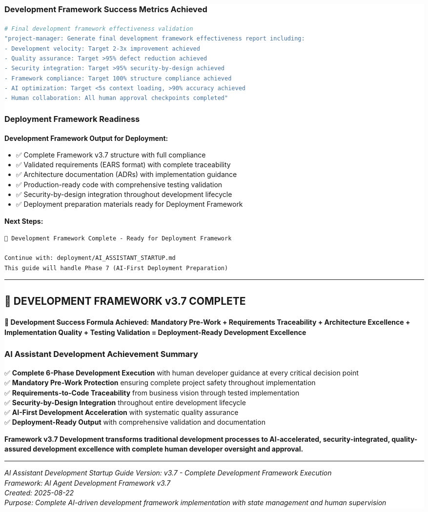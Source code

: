 ### **Development Framework Success Metrics Achieved**

```bash
# Final development framework effectiveness validation
"project-manager: Generate final development framework effectiveness report including:
- Development velocity: Target 2-3x improvement achieved
- Quality assurance: Target >95% defect reduction achieved  
- Security integration: Target >95% security-by-design achieved
- Framework compliance: Target 100% structure compliance achieved
- AI optimization: Target <5s context loading, >90% accuracy achieved
- Human collaboration: All human approval checkpoints completed"
```

### **Deployment Framework Readiness**

**Development Framework Output for Deployment:**
- ✅ Complete Framework v3.7 structure with full compliance
- ✅ Validated requirements (EARS format) with complete traceability
- ✅ Architecture documentation (ADRs) with implementation guidance
- ✅ Production-ready code with comprehensive testing validation
- ✅ Security-by-design integration throughout development lifecycle
- ✅ Deployment preparation materials ready for Deployment Framework

**Next Steps:**
```
🚀 Development Framework Complete - Ready for Deployment Framework

Continue with: deployment/AI_ASSISTANT_STARTUP.md
This guide will handle Phase 7 (AI-First Deployment Preparation)
```

---

## 🎉 **DEVELOPMENT FRAMEWORK v3.7 COMPLETE**

**🚀 Development Success Formula Achieved:**
**Mandatory Pre-Work + Requirements Traceability + Architecture Excellence + Implementation Quality + Testing Validation = Deployment-Ready Development Excellence**

### **AI Assistant Development Achievement Summary**

✅ **Complete 6-Phase Development Execution** with human developer guidance at every critical decision point  
✅ **Mandatory Pre-Work Protection** ensuring complete project safety throughout implementation  
✅ **Requirements-to-Code Traceability** from business vision through tested implementation  
✅ **Security-by-Design Integration** throughout entire development lifecycle  
✅ **AI-First Development Acceleration** with systematic quality assurance  
✅ **Deployment-Ready Output** with comprehensive validation and documentation  

**Framework v3.7 Development transforms traditional development processes to AI-accelerated, security-integrated, quality-assured development excellence with complete human developer oversight and approval.**

---

*AI Assistant Development Startup Guide Version: v3.7 - Complete Development Framework Execution*  
*Framework: AI Agent Development Framework v3.7*  
*Created: 2025-08-22*  
*Purpose: Complete AI-driven development framework implementation with state management and human supervision*